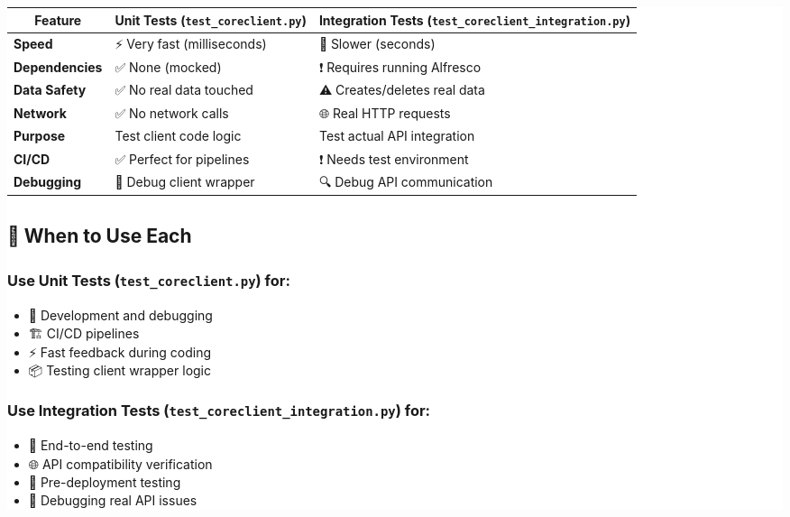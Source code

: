 | Feature | Unit Tests (`test_coreclient.py`) | Integration Tests (`test_coreclient_integration.py`) |
|---------|-----------------------------------|---------------------------------------------------|
| **Speed** | ⚡ Very fast (milliseconds) | 🐌 Slower (seconds) |
| **Dependencies** | ✅ None (mocked) | ❗ Requires running Alfresco |
| **Data Safety** | ✅ No real data touched | ⚠️ Creates/deletes real data |
| **Network** | ✅ No network calls | 🌐 Real HTTP requests |
| **Purpose** | Test client code logic | Test actual API integration |
| **CI/CD** | ✅ Perfect for pipelines | ❗ Needs test environment |
| **Debugging** | 🐛 Debug client wrapper | 🔍 Debug API communication |

## 🎯 When to Use Each

### Use **Unit Tests** (`test_coreclient.py`) for:
- 🔧 Development and debugging
- 🏗️ CI/CD pipelines  
- ⚡ Fast feedback during coding
- 📦 Testing client wrapper logic

### Use **Integration Tests** (`test_coreclient_integration.py`) for:
- 🔗 End-to-end testing
- 🌐 API compatibility verification
- 🚀 Pre-deployment testing
- 🐛 Debugging real API issues 